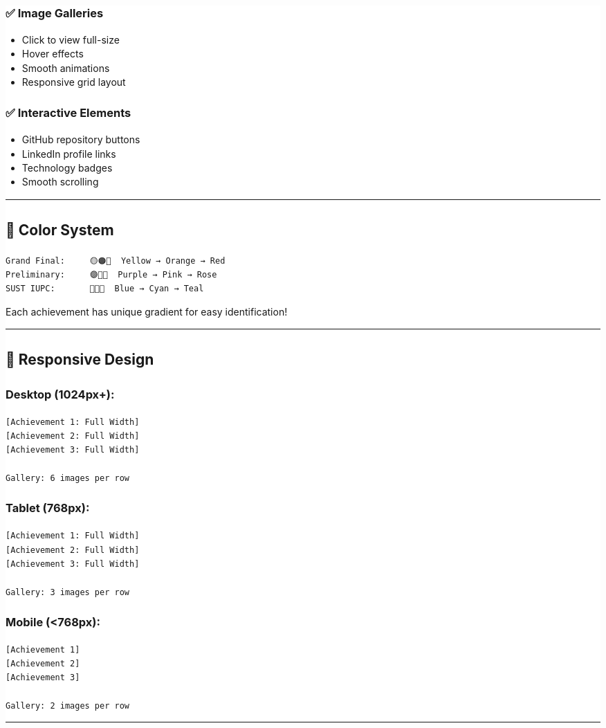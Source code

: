 ### ✅ Image Galleries
- Click to view full-size
- Hover effects
- Smooth animations
- Responsive grid layout

### ✅ Interactive Elements
- GitHub repository buttons
- LinkedIn profile links
- Technology badges
- Smooth scrolling

---

## 🎨 Color System

```
Grand Final:     🟡🟠🔴  Yellow → Orange → Red
Preliminary:     🟣🩷🌹  Purple → Pink → Rose
SUST IUPC:       🔵🩵🩵  Blue → Cyan → Teal
```

Each achievement has unique gradient for easy identification!

---

## 📱 Responsive Design

### Desktop (1024px+):
```
[Achievement 1: Full Width]
[Achievement 2: Full Width]
[Achievement 3: Full Width]

Gallery: 6 images per row
```

### Tablet (768px):
```
[Achievement 1: Full Width]
[Achievement 2: Full Width]
[Achievement 3: Full Width]

Gallery: 3 images per row
```

### Mobile (<768px):
```
[Achievement 1]
[Achievement 2]
[Achievement 3]

Gallery: 2 images per row
```

---
